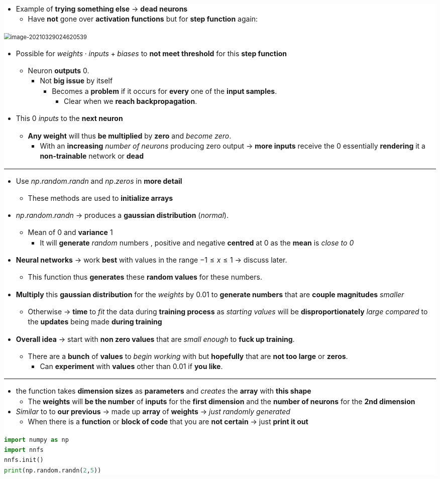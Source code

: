 - Example of **trying something else** $\to$ **dead neurons**
  - Have **not** gone over **activation functions** but for **step function** again:

<img src="D:\University\Notes\DiscreteMaths\Resources\image-20210329024620539.png" alt="image-20210329024620539" style="zoom:80%;" />

- Possible for $weights\cdot{inputs}+biases$ to **not meet threshold** for this **step function**
  - Neuron **outputs** $0$. 
    - Not **big issue** by itself
      - Becomes a **problem** if it occurs for **every** one of the **input samples**. 
        - Clear when we **reach backpropagation**.

- This $0$ *inputs* to the **next neuron**
  - **Any weight** will thus **be multiplied** by **zero** and *become zero*.
    - With an **increasing** *number of neurons* producing zero output $\to$ **more inputs** receive the 0 essentially **rendering** it a **non-trainable** network or **dead**

---

- Use $np.random.randn$ and $np.zeros$ in **more detail**
  - These methods are used to **initialize arrays**
- $np.random.randn$ $\to$ produces a **gaussian distribution** (*normal*). 
  - Mean of $0$ and **variance** $1$ 
    - It will **generate** *random* numbers , positive and negative **centred** at $0$ as the **mean** is *close to 0*

- **Neural networks** $\to$ work **best** with values in the range $-1\leq{x}\leq{1}$ $\to$ discuss later.
  - This function thus **generates** these **random values** for these numbers.

- **Multiply** this **gaussian distribution** for the *weights* by $0.01$ to **generate numbers** that are **couple magnitudes** *smaller*
  - Otherwise $\to$ **time** to *fit* the data during **training process** as *starting values* will be **disproportionately** *large compared* to the **updates** being made **during training**
- **Overall idea** $\to$ start with **non zero values** that are *small enough* to **fuck up training**.
  - There are a **bunch** of **values** to *begin working* with but **hopefully** that are **not too large** or **zeros**.
    - Can **experiment** with **values** other than $0.01$ if **you like**.

---

- the function takes **dimension sizes** as **parameters** and *creates* the **array** with **this shape**
  - The **weights** will **be the number** of **inputs** for the **first dimension** and the **number of neurons** for the **2nd dimension**
- *Similar* to to **our previous** $\to$ made up **array** of **weights** $\to$ *just randomly generated*
  - When there is a **function** or **block of code** that you are **not certain** $\to$ just **print it out**

```python
import numpy as np
import nnfs
nnfs.init()
print(np.random.randn(2,5))
```
